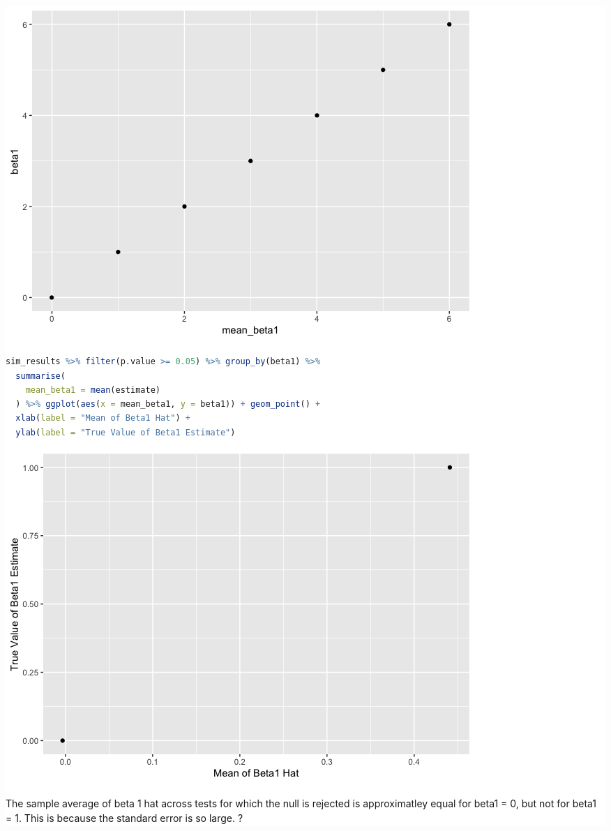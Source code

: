 ![](p8105_hw5_lef2147_files/figure-gfm/unnamed-chunk-7-1.png)

``` r
sim_results %>% filter(p.value >= 0.05) %>% group_by(beta1) %>% 
  summarise(
    mean_beta1 = mean(estimate)
  ) %>% ggplot(aes(x = mean_beta1, y = beta1)) + geom_point() +
  xlab(label = "Mean of Beta1 Hat") + 
  ylab(label = "True Value of Beta1 Estimate")
```

![](p8105_hw5_lef2147_files/figure-gfm/unnamed-chunk-7-2.png)

The sample average of beta 1 hat across tests for which the null is
rejected is approximatley equal for beta1 = 0, but not for beta1 = 1.
This is because the standard error is so large. ?
